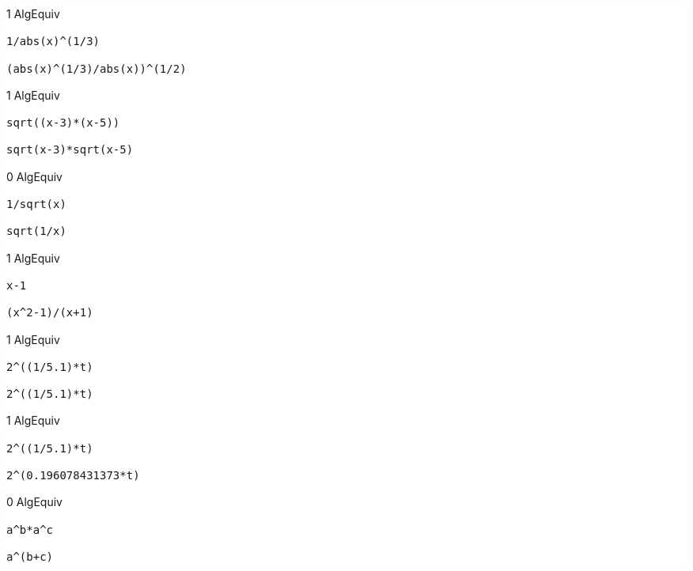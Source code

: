   <td class="cell c4"></td>
  <td class="cell c5">1</td>
  <td class="cell c6"></td>
</tr>
<tr class="pass">
  <td class="cell c0">AlgEquiv</td>
  <td class="cell c1"><span style="color:green;"><i class="fa fa-check"></i></span></td>
  <td class="cell c2"><pre>1/abs(x)^(1/3)</pre></td>
  <td class="cell c3"><pre>(abs(x)^(1/3)/abs(x))^(1/2)</pre></td>
  <td class="cell c4"></td>
  <td class="cell c5">1</td>
  <td class="cell c6"></td>
</tr>
<tr class="pass">
  <td class="cell c0">AlgEquiv</td>
  <td class="cell c1"><span style="color:green;"><i class="fa fa-check"></i></span></td>
  <td class="cell c2"><pre>sqrt((x-3)*(x-5))</pre></td>
  <td class="cell c3"><pre>sqrt(x-3)*sqrt(x-5)</pre></td>
  <td class="cell c4"></td>
  <td class="cell c5">0</td>
  <td class="cell c6"></td>
</tr>
<tr class="pass">
  <td class="cell c0">AlgEquiv</td>
  <td class="cell c1"><span style="color:green;"><i class="fa fa-check"></i></span></td>
  <td class="cell c2"><pre>1/sqrt(x)</pre></td>
  <td class="cell c3"><pre>sqrt(1/x)</pre></td>
  <td class="cell c4"></td>
  <td class="cell c5">1</td>
  <td class="cell c6"></td>
</tr>
<tr class="pass">
  <td class="cell c0">AlgEquiv</td>
  <td class="cell c1"><span style="color:green;"><i class="fa fa-check"></i></span></td>
  <td class="cell c2"><pre>x-1</pre></td>
  <td class="cell c3"><pre>(x^2-1)/(x+1)</pre></td>
  <td class="cell c4"></td>
  <td class="cell c5">1</td>
  <td class="cell c6"></td>
</tr>
<tr class="pass">
  <td class="cell c0">AlgEquiv</td>
  <td class="cell c1"><span style="color:green;"><i class="fa fa-check"></i></span></td>
  <td class="cell c2"><pre>2^((1/5.1)*t)</pre></td>
  <td class="cell c3"><pre>2^((1/5.1)*t)</pre></td>
  <td class="cell c4"></td>
  <td class="cell c5">1</td>
  <td class="cell c6"></td>
</tr>
<tr class="pass">
  <td class="cell c0">AlgEquiv</td>
  <td class="cell c1"><span style="color:green;"><i class="fa fa-check"></i></span></td>
  <td class="cell c2"><pre>2^((1/5.1)*t)</pre></td>
  <td class="cell c3"><pre>2^(0.196078431373*t)</pre></td>
  <td class="cell c4"></td>
  <td class="cell c5">0</td>
  <td class="cell c6"></td>
</tr>
<tr class="pass">
  <td class="cell c0">AlgEquiv</td>
  <td class="cell c1"><span style="color:green;"><i class="fa fa-check"></i></span></td>
  <td class="cell c2"><pre>a^b*a^c</pre></td>
  <td class="cell c3"><pre>a^(b+c)</pre></td>
  <td class="cell c4"></td>